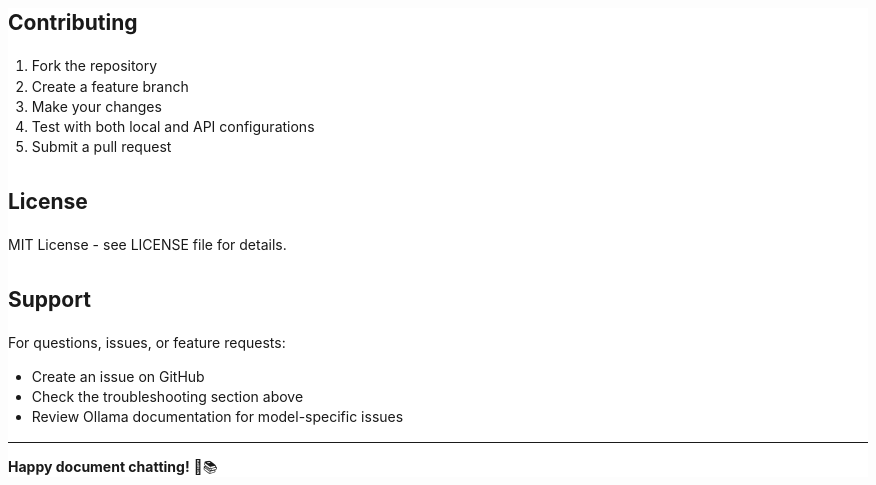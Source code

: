 ## Contributing

1. Fork the repository
2. Create a feature branch
3. Make your changes
4. Test with both local and API configurations
5. Submit a pull request

## License

MIT License - see LICENSE file for details.

## Support

For questions, issues, or feature requests:
- Create an issue on GitHub
- Check the troubleshooting section above
- Review Ollama documentation for model-specific issues

---

**Happy document chatting!** 🤖📚